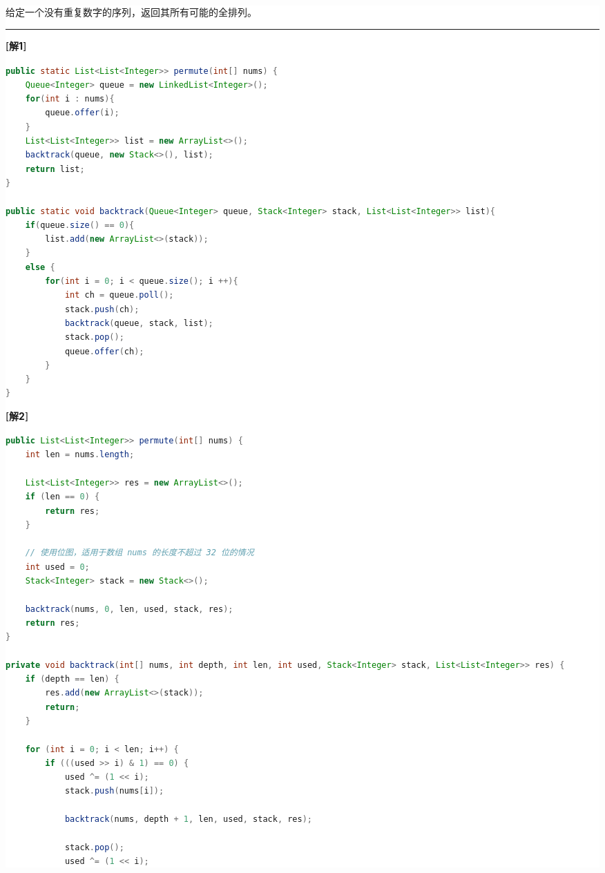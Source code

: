 给定一个没有重复数字的序列，返回其所有可能的全排列。

---
[**解1**]
```java
public static List<List<Integer>> permute(int[] nums) {
    Queue<Integer> queue = new LinkedList<Integer>();
    for(int i : nums){
        queue.offer(i);
    }
    List<List<Integer>> list = new ArrayList<>();
    backtrack(queue, new Stack<>(), list);
    return list;
}

public static void backtrack(Queue<Integer> queue, Stack<Integer> stack, List<List<Integer>> list){
    if(queue.size() == 0){
        list.add(new ArrayList<>(stack));
    }
    else {
        for(int i = 0; i < queue.size(); i ++){
            int ch = queue.poll();
            stack.push(ch);
            backtrack(queue, stack, list);
            stack.pop();
            queue.offer(ch);
        }
    }
}
```
[**解2**]
```java
public List<List<Integer>> permute(int[] nums) {
    int len = nums.length;

    List<List<Integer>> res = new ArrayList<>();
    if (len == 0) {
        return res;
    }

    // 使用位图，适用于数组 nums 的长度不超过 32 位的情况
    int used = 0;
    Stack<Integer> stack = new Stack<>();

    backtrack(nums, 0, len, used, stack, res);
    return res;
}

private void backtrack(int[] nums, int depth, int len, int used, Stack<Integer> stack, List<List<Integer>> res) {
    if (depth == len) {
        res.add(new ArrayList<>(stack));
        return;
    }

    for (int i = 0; i < len; i++) {
        if (((used >> i) & 1) == 0) {
            used ^= (1 << i);
            stack.push(nums[i]);

            backtrack(nums, depth + 1, len, used, stack, res);

            stack.pop();
            used ^= (1 << i);
```